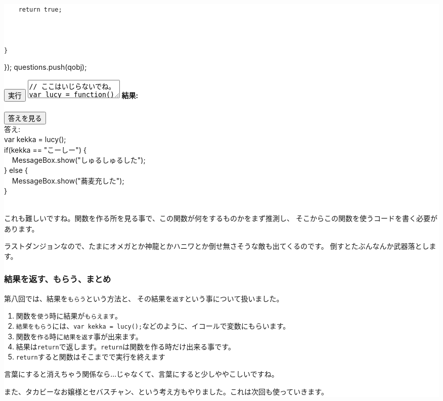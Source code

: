 
        return true;



    }
});
  questions.push(qobj);
 </script>


<div id="q10">
    <input type="button" value="実行" />
    <textarea>
// ここはいじらないでね。
var lucy = function() {
    var ransuu = Math.randomInt(2);
    if(ransuu == 0) {
        return "こーしー";
    }
    return "蕎麦";
};

// TODO: 以下を直して、目的を果たせ。lucy()使ってね。
MessageBox.show("むぇー");</textarea>
    <b>結果:</b> <span class="console"></span><br>
    <span class="result"></span><br>
    <input type="button" value="答えを見る" />
    <div class="answer hideanswer">
答え:<br>
var kekka = lucy(); <br>
if(kekka == "こーしー") {<br>
&nbsp;&nbsp;&nbsp;&nbsp;MessageBox.show("しゅるしゅるした");<br>
} else {<br>
&nbsp;&nbsp;&nbsp;&nbsp;MessageBox.show("蕎麦充した");<br>
}<br>
    </div>        
</div>
  
　  
これも難しいですね。関数を作る所を見る事で、この関数が何をするものかをまず推測し、
そこからこの関数を使うコードを書く必要があります。

ラストダンジョンなので、たまにオメガとか神龍とかハニワとか倒せ無さそうな敵も出てくるのです。
倒すとたぶんなんか武器落とします。


### 結果を返す、もらう、まとめ

第八回では、結果を`もらう`という方法と、
その結果を`返す`という事について扱いました。

1. 関数を`使う`時に結果が`もらえます`。
2. `結果をもらう`には、`var kekka = lucy();`などのように、イコールで変数にもらいます。
3. 関数を`作る`時に`結果を返す`事が出来ます。
4. 結果は`return`で返します。`return`は関数を作る時だけ出来る事です。
5. `return`すると関数はそこまでで実行を終えます

言葉にすると消えちゃう関係なら…じゃなくて、言葉にすると少しややこしいですね。

また、タカビーなお嬢様とセバスチャン、という考え方もやりました。これは次回も使っていきます。

